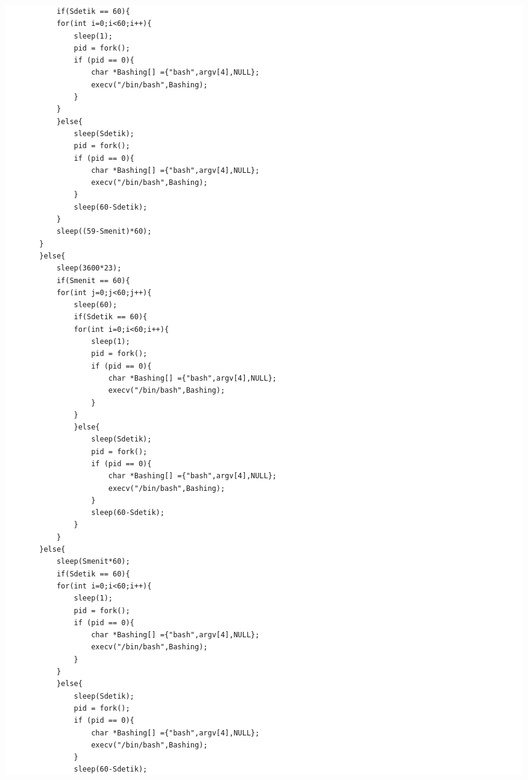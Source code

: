 ```
            if(Sdetik == 60){
            for(int i=0;i<60;i++){
                sleep(1);
                pid = fork();
                if (pid == 0){
                    char *Bashing[] ={"bash",argv[4],NULL};
                    execv("/bin/bash",Bashing);
                }    
            }  
            }else{
                sleep(Sdetik);
                pid = fork();
                if (pid == 0){
                    char *Bashing[] ={"bash",argv[4],NULL};
                    execv("/bin/bash",Bashing);
                }    
                sleep(60-Sdetik);
            }
            sleep((59-Smenit)*60);
        }
        }else{
            sleep(3600*23);
            if(Smenit == 60){
            for(int j=0;j<60;j++){
                sleep(60);
                if(Sdetik == 60){
                for(int i=0;i<60;i++){
                    sleep(1);
                    pid = fork();
                    if (pid == 0){
                        char *Bashing[] ={"bash",argv[4],NULL};
                        execv("/bin/bash",Bashing);
                    }    
                }  
                }else{
                    sleep(Sdetik);
                    pid = fork();
                    if (pid == 0){
                        char *Bashing[] ={"bash",argv[4],NULL};
                        execv("/bin/bash",Bashing);
                    }    
                    sleep(60-Sdetik);
                }   
            } 
        }else{
            sleep(Smenit*60);
            if(Sdetik == 60){
            for(int i=0;i<60;i++){
                sleep(1);
                pid = fork();
                if (pid == 0){
                    char *Bashing[] ={"bash",argv[4],NULL};
                    execv("/bin/bash",Bashing);
                }    
            }  
            }else{
                sleep(Sdetik);
                pid = fork();
                if (pid == 0){
                    char *Bashing[] ={"bash",argv[4],NULL};
                    execv("/bin/bash",Bashing);
                }    
                sleep(60-Sdetik);
```